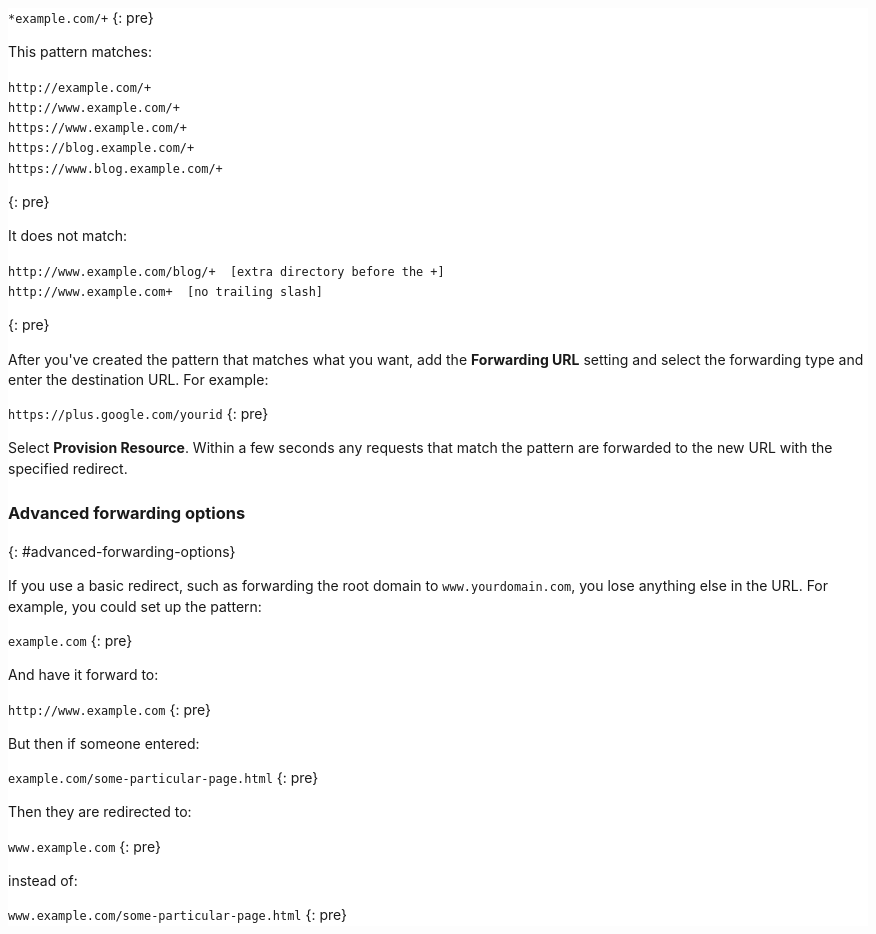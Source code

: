 `*example.com/+`
{: pre}

This pattern matches:

```
http://example.com/+
http://www.example.com/+
https://www.example.com/+
https://blog.example.com/+
https://www.blog.example.com/+
```
{: pre}

It does not match:

```
http://www.example.com/blog/+  [extra directory before the +]
http://www.example.com+  [no trailing slash]
```
{: pre}

After you've created the pattern that matches what you want, add the **Forwarding URL** setting and select the forwarding type and enter the destination URL. For example:

`https://plus.google.com/yourid`
{: pre}

Select **Provision Resource**. Within a few seconds any requests that match the pattern are forwarded to the new URL with the specified redirect.

### Advanced forwarding options
{: #advanced-forwarding-options}

If you use a basic redirect, such as forwarding the root domain to `www.yourdomain.com`, you lose anything else in the URL. For example, you could set up the pattern:

`example.com`
{: pre}

And have it forward to:

`http://www.example.com`
{: pre}

But then if someone entered:

`example.com/some-particular-page.html`
{: pre}

Then they are redirected to:

`www.example.com`
{: pre}

instead of:

`www.example.com/some-particular-page.html`
{: pre}
